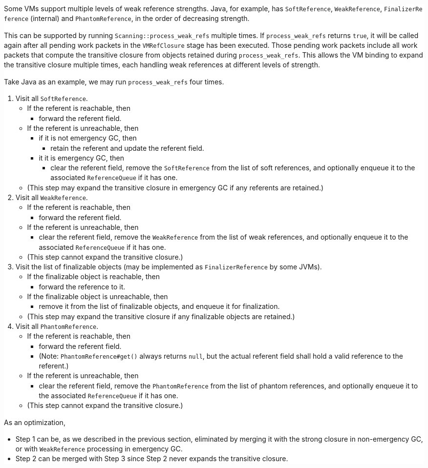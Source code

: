 Some VMs support multiple levels of weak reference strengths.  Java, for example, has
`SoftReference`, `WeakReference`, `FinalizerReference` (internal) and `PhantomReference`, in the
order of decreasing strength.

This can be supported by running `Scanning::process_weak_refs` multiple times.  If
`process_weak_refs` returns `true`, it will be called again after all pending work packets in the
`VMRefClosure` stage has been executed.  Those pending work packets include all work packets that
compute the transitive closure from objects retained during `process_weak_refs`.  This allows the VM
binding to expand the transitive closure multiple times, each handling weak references at different
levels of strength.

Take Java as an example,  we may run `process_weak_refs` four times.

1.  Visit all `SoftReference`.
    -   If the referent is reachable, then
        -   forward the referent field.
    -   If the referent is unreachable, then
        -   if it is not emergency GC, then
            -   retain the referent and update the referent field.
        -   it it is emergency GC, then
            -   clear the referent field, remove the `SoftReference` from the list of soft
                references, and optionally enqueue it to the associated `ReferenceQueue` if it has
                one.
    -   (This step may expand the transitive closure in emergency GC if any referents are retained.)
2.  Visit all `WeakReference`.
    -   If the referent is reachable, then
        -   forward the referent field.
    -   If the referent is unreachable, then
        -   clear the referent field, remove the `WeakReference` from the list of weak references,
            and optionally enqueue it to the associated `ReferenceQueue` if it has one.
    -   (This step cannot expand the transitive closure.)
3.  Visit the list of finalizable objects (may be implemented as `FinalizerReference` by some JVMs).
    -   If the finalizable object is reachable, then
        -   forward the reference to it.
    -   If the finalizable object is unreachable, then
        -   remove it from the list of finalizable objects, and enqueue it for finalization.
    -   (This step may expand the transitive closure if any finalizable objects are retained.)
4.  Visit all `PhantomReference`.
    -   If the referent is reachable, then
        -   forward the referent field.
        -   (Note: `PhantomReference#get()` always returns `null`, but the actual referent field
            shall hold a valid reference to the referent.)
    -   If the referent is unreachable, then
        -   clear the referent field, remove the `PhantomReference` from the list of phantom
            references, and optionally enqueue it to the associated `ReferenceQueue` if it has one.
    -   (This step cannot expand the transitive closure.)

As an optimization,

-   Step 1 can be, as we described in the previous section, eliminated by merging it with the strong
    closure in non-emergency GC, or with `WeakReference` processing in emergency GC.
-   Step 2 can be merged with Step 3 since Step 2 never expands the transitive closure.
